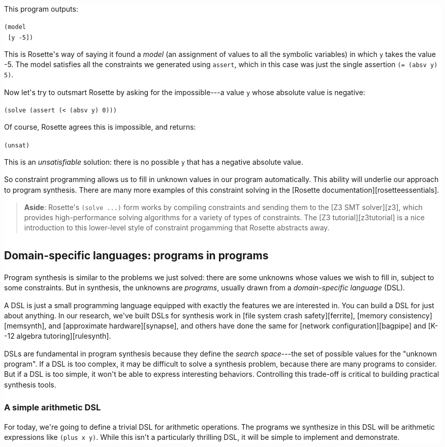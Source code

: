 This program outputs:

    (model
     [y -5])

This is Rosette's way of saying it found a *model* (an assignment of values to all the symbolic variables) in which `y` takes the value -5.
The model satisfies all the constraints we generated using `assert`,
which in this case was just the single assertion `(= (absv y) 5)`.

Now let's try to outsmart Rosette by asking for the impossible---a value `y`
whose absolute value is negative:

```racket
(solve (assert (< (absv y) 0)))
```

Of course, Rosette agrees this is impossible,
and returns:

    (unsat)

This is an *unsatisfiable* solution: there is no possible `y` that has a negative absolute value.

So constraint programming allows us to fill in unknown values in our program automatically. This ability will underlie our approach to program synthesis.
There are many more examples of this constraint solving in the [Rosette documentation][rosetteessentials].

> **Aside**: Rosette's `(solve ...)` form works by compiling constraints and sending them to the [Z3 SMT solver][z3], which provides high-performance solving algorithms for a variety of types of constraints. The [Z3 tutorial][z3tutorial] is a nice introduction to this lower-level style of constraint progamming that Rosette abstracts away.

## Domain-specific languages: programs in programs

Program synthesis is similar to the problems we just solved: there are some
unknowns whose values we wish to fill in, subject to some constraints.
But in synthesis, the unknowns are *programs*,
usually drawn from a *domain-specific language* (DSL).

A DSL is just a small programming language equipped with exactly the features we are interested in. You can build a DSL for just about anything. In our research, we've built DSLs for synthesis work in [file system crash safety][ferrite],
[memory consistency][memsynth], and [approximate hardware][synapse], and others have done the same for [network configuration][bagpipe] and [K--12 algebra tutoring][rulesynth]. 

DSLs are fundamental in program synthesis because they define the *search space*---the set of possible values for the "unknown program".
If a DSL is too complex, it may be difficult to solve a synthesis problem, because there are many programs to consider. But if a DSL is too simple, it won't be able to express interesting behaviors. Controlling this trade-off is critical to building practical synthesis tools.

### A simple arithmetic DSL

For today, we're going to define a trivial DSL for arithmetic operations. The programs we synthesize in this DSL will be arithmetic expressions like `(plus x y)`. While this isn't a particularly thrilling DSL, it will be simple to implement and demonstrate.


[^transparent]: `#:transparent` also has a Rosette-specific meaning: structures with this annotation will be merged together when possible, while those without will be treated as mutable structures that cannot be merged. This is often important for performance, as the [Rosette paper][paper] explains in more detail.
[^progsynth]: Program synthesis people would probably not call this synthesis, though---it's really [angelic execution][angelic], finding a binding that makes the program complete successfully. To call it program synthesis we'd want a universal quantifier over all possible inputs.
[synthpost]: synthesis-explained.html
[sketch]: https://bitbucket.org/gatoatigrado/sketch-frontend/wiki/Home
[sygus]: http://www.sygus.org/index.html
[rosette]: http://emina.github.io/rosette/
[racket]: http://racket-lang.org/
[racketdl]: https://download.racket-lang.org/
[rosettedl]: http://emina.github.io/rosette/rosette-guide/ch_getting-started.html
[lisp]: https://en.wikipedia.org/wiki/Lisp_(programming_language)
[racketquick]: https://docs.racket-lang.org/quick/index.html
[learnracket]: https://learnxinyminutes.com/docs/racket/
[br]: http://beautifulracket.com/
[lang]: http://beautifulracket.com/explainer/lang-line.html
[klee]: https://klee.github.io/
[springfield]: https://www.microsoft.com/en-us/springfield/
[paper]: http://homes.cs.washington.edu/~emina/pubs/rosette.pldi14.pdf
[z3]: https://github.com/Z3Prover/z3
[z3tutorial]: http://rise4fun.com/Z3/tutorial/guide
[ferrite]: http://sandcat.cs.washington.edu/ferrite/
[synapse]: http://synapse.uwplse.org/
[memsynth]: http://memsynth.uwplse.org/
[bagpipe]: http://bagpipe.uwplse.org/bagpipe/
[rulesynth]: http://homes.cs.washington.edu/~emina/pubs/rulesynth.its16.pdf
[structures]: https://docs.racket-lang.org/guide/define-struct.html#%28part._.Simple_.Structure_.Types__struct%29
[pattern]: https://docs.racket-lang.org/rosette-guide/sec_utility-libs.html?q=destruct#%28form._%28%28lib._rosette%2Flib%2Fdestruct..rkt%29._destruct%29%29
[rosetteessentials]: http://emina.github.io/rosette/rosette-guide/ch_essentials.html
[adrian]: https://cs.cornell.edu/~asampson/
[adrianintro]: https://www.cs.cornell.edu/~asampson/blog/minisynth.html
[alist]: https://en.wikipedia.org/wiki/Association_list
[neutrons]: http://neutrons.uwplse.org/
[sympro]: https://2018.splashcon.org/event/splash-2018-oopsla-finding-code-that-explodes-under-symbolic-evaluation
[angelic]: https://parlab.eecs.berkeley.edu/sites/all/parlab/files/angelic-acm-dl.pdf
[ast]: https://en.wikipedia.org/wiki/Abstract_syntax_tree
[gist]: https://gist.github.com/jamesbornholt/b51339fb8b348b53bfe8a5c66af66efe
[flashfill]: https://support.office.com/en-us/article/using-flash-fill-in-excel-3f9bcf1e-db93-4890-94a0-1578341f73f7